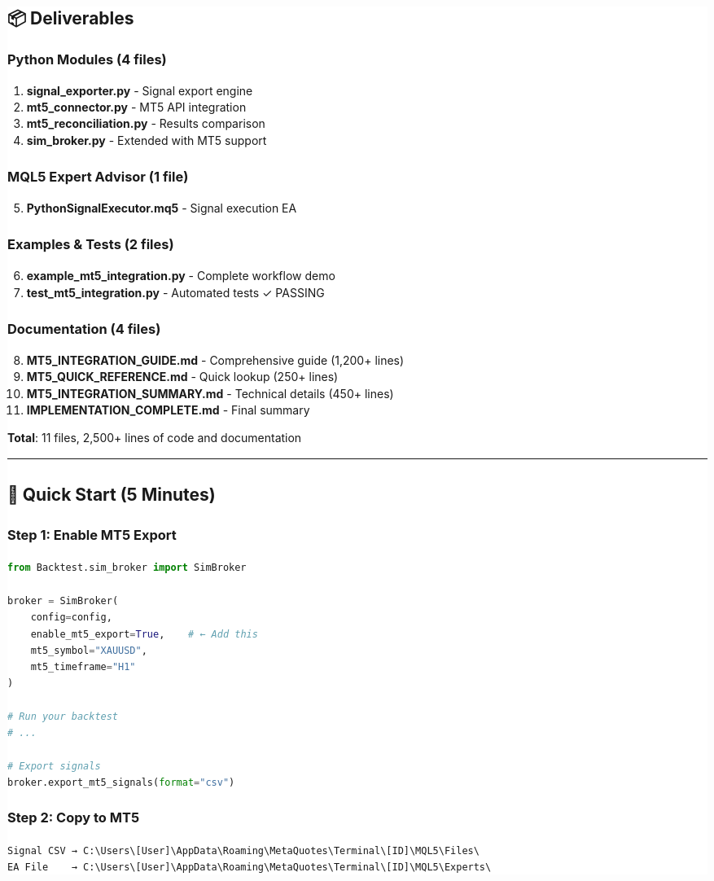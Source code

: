 
## 📦 Deliverables

### Python Modules (4 files)
1. **signal_exporter.py** - Signal export engine
2. **mt5_connector.py** - MT5 API integration
3. **mt5_reconciliation.py** - Results comparison
4. **sim_broker.py** - Extended with MT5 support

### MQL5 Expert Advisor (1 file)
5. **PythonSignalExecutor.mq5** - Signal execution EA

### Examples & Tests (2 files)
6. **example_mt5_integration.py** - Complete workflow demo
7. **test_mt5_integration.py** - Automated tests ✓ PASSING

### Documentation (4 files)
8. **MT5_INTEGRATION_GUIDE.md** - Comprehensive guide (1,200+ lines)
9. **MT5_QUICK_REFERENCE.md** - Quick lookup (250+ lines)
10. **MT5_INTEGRATION_SUMMARY.md** - Technical details (450+ lines)
11. **IMPLEMENTATION_COMPLETE.md** - Final summary

**Total**: 11 files, 2,500+ lines of code and documentation

---

## 🚀 Quick Start (5 Minutes)

### Step 1: Enable MT5 Export
```python
from Backtest.sim_broker import SimBroker

broker = SimBroker(
    config=config,
    enable_mt5_export=True,    # ← Add this
    mt5_symbol="XAUUSD",
    mt5_timeframe="H1"
)

# Run your backtest
# ...

# Export signals
broker.export_mt5_signals(format="csv")
```

### Step 2: Copy to MT5
```
Signal CSV → C:\Users\[User]\AppData\Roaming\MetaQuotes\Terminal\[ID]\MQL5\Files\
EA File    → C:\Users\[User]\AppData\Roaming\MetaQuotes\Terminal\[ID]\MQL5\Experts\
```
